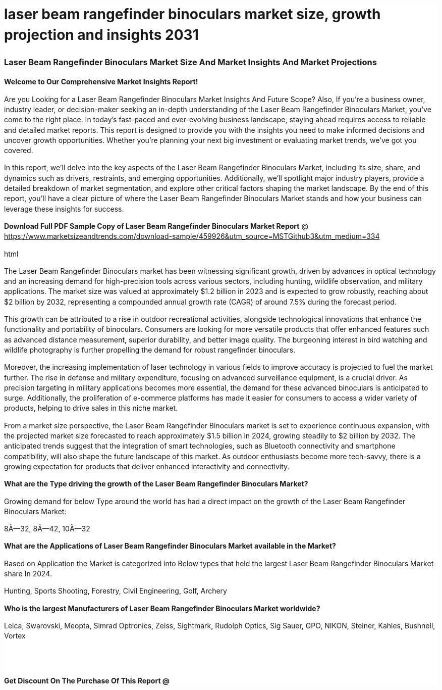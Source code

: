 <H1>laser beam rangefinder binoculars market size, growth projection and insights 2031</H1><div class="" data-test-id=""><h3><span class="">Laser Beam Rangefinder Binoculars Market Size And Market Insights And Market Projections</span></h3></div><div class="" data-test-id=""><p><strong>Welcome to Our Comprehensive Market Insights Report!</strong></p><p>Are you Looking for a Laser Beam Rangefinder Binoculars Market Insights And Future Scope? Also, If you&rsquo;re a business owner, industry leader, or decision-maker seeking an in-depth understanding of the Laser Beam Rangefinder Binoculars Market, you&rsquo;ve come to the right place. In today&rsquo;s fast-paced and ever-evolving business landscape, staying ahead requires access to reliable and detailed market reports. This report is designed to provide you with the insights you need to make informed decisions and uncover growth opportunities. Whether you&rsquo;re planning your next big investment or evaluating market trends, we&rsquo;ve got you covered.</p><p>In this report, we&rsquo;ll delve into the key aspects of the Laser Beam Rangefinder Binoculars Market, including its size, share, and dynamics such as drivers, restraints, and emerging opportunities. Additionally, we&rsquo;ll spotlight major industry players, provide a detailed breakdown of market segmentation, and explore other critical factors shaping the market landscape. By the end of this report, you&rsquo;ll have a clear picture of where the Laser Beam Rangefinder Binoculars Market stands and how your business can leverage these insights for success.</p><p><strong>Download Full PDF Sample Copy of Laser Beam Rangefinder Binoculars Market Report</strong> @ <a href="https://www.marketsizeandtrends.com/download-sample/459926&utm_source=MSTGithub3&utm_medium=334" target="_blank">https://www.marketsizeandtrends.com/download-sample/459926&utm_source=MSTGithub3&utm_medium=334</a></p></div><div class="" data-test-id=""><p><span class="">html<p>The Laser Beam Rangefinder Binoculars market has been witnessing significant growth, driven by advances in optical technology and an increasing demand for high-precision tools across various sectors, including hunting, wildlife observation, and military applications. The market size was valued at approximately $1.2 billion in 2023 and is expected to grow robustly, reaching about $2 billion by 2032, representing a compounded annual growth rate (CAGR) of around 7.5% during the forecast period.</p><p>This growth can be attributed to a rise in outdoor recreational activities, alongside technological innovations that enhance the functionality and portability of binoculars. Consumers are looking for more versatile products that offer enhanced features such as advanced distance measurement, superior durability, and better image quality. The burgeoning interest in bird watching and wildlife photography is further propelling the demand for robust rangefinder binoculars.</p><p style="font-weight:bold;"></p><p>Moreover, the increasing implementation of laser technology in various fields to improve accuracy is projected to fuel the market further. The rise in defense and military expenditure, focusing on advanced surveillance equipment, is a crucial driver. As precision targeting in military applications becomes more essential, the demand for these advanced binoculars is anticipated to surge. Additionally, the proliferation of e-commerce platforms has made it easier for consumers to access a wider variety of products, helping to drive sales in this niche market.</p><p>From a market size perspective, the Laser Beam Rangefinder Binoculars market is set to experience continuous expansion, with the projected market size forecasted to reach approximately $1.5 billion in 2024, growing steadily to $2 billion by 2032. The anticipated trends suggest that the integration of smart technologies, such as Bluetooth connectivity and smartphone compatibility, will also shape the future landscape of this market. As outdoor enthusiasts become more tech-savvy, there is a growing expectation for products that deliver enhanced interactivity and connectivity.</p></span></p><p><strong><span class="">What are the&nbsp;Type driving the growth of the Laser Beam Rangefinder Binoculars Market?</span></strong></p></div><div class="" data-test-id=""><p><span class="">Growing demand for below Type around the world has had a direct impact on the growth of the Laser Beam Rangefinder Binoculars Market:</span></p></div><div class="" data-test-id=""><p>8Ã—32, 8Ã—42, 10Ã—32</p><p><span class=""><strong>What are the&nbsp;Applications&nbsp;of Laser Beam Rangefinder Binoculars Market available in the Market?</strong></span></p></div><div class="" data-test-id=""><p><span class="">Based on Application the Market is categorized into Below types that held the largest Laser Beam Rangefinder Binoculars Market share In 2024.</span></p></div><div class="" data-test-id=""><p><span class="">Hunting, Sports Shooting, Forestry, Civil Engineering, Golf, Archery</span></p><p><span class=""><strong>Who is the largest Manufacturers of Laser Beam Rangefinder Binoculars Market worldwide?</strong></span></p></div><div class="" data-test-id=""><p><span class="">Leica, Swarovski, Meopta, Simrad Optronics, Zeiss, Sightmark, Rudolph Optics, Sig Sauer, GPO, NIKON, Steiner, Kahles, Bushnell, Vortex</span></p></div><div class="" data-test-id="">&nbsp;</div><div class="" data-test-id="">&nbsp;</div><div class="" data-test-id=""><p><span class=""><strong>Get Discount On The Purchase Of This Report @</strong>